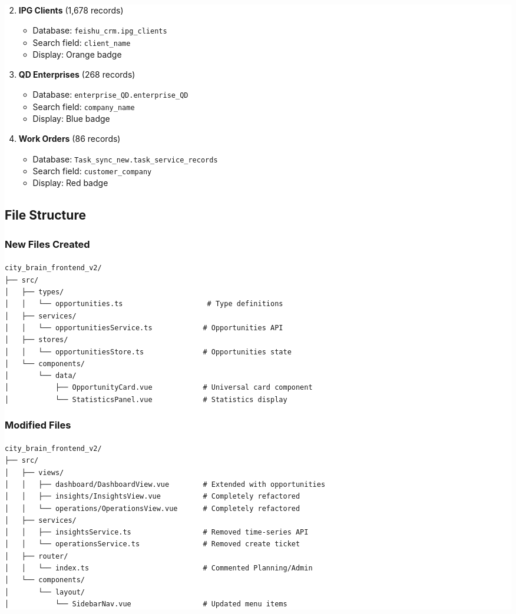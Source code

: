 2. **IPG Clients** (1,678 records)
   - Database: `feishu_crm.ipg_clients`
   - Search field: `client_name`
   - Display: Orange badge

3. **QD Enterprises** (268 records)
   - Database: `enterprise_QD.enterprise_QD`
   - Search field: `company_name`
   - Display: Blue badge

4. **Work Orders** (86 records)
   - Database: `Task_sync_new.task_service_records`
   - Search field: `customer_company`
   - Display: Red badge

## File Structure

### New Files Created

```
city_brain_frontend_v2/
├── src/
│   ├── types/
│   │   └── opportunities.ts                    # Type definitions
│   ├── services/
│   │   └── opportunitiesService.ts            # Opportunities API
│   ├── stores/
│   │   └── opportunitiesStore.ts              # Opportunities state
│   └── components/
│       └── data/
│           ├── OpportunityCard.vue            # Universal card component
│           └── StatisticsPanel.vue            # Statistics display
```

### Modified Files

```
city_brain_frontend_v2/
├── src/
│   ├── views/
│   │   ├── dashboard/DashboardView.vue        # Extended with opportunities
│   │   ├── insights/InsightsView.vue          # Completely refactored
│   │   └── operations/OperationsView.vue      # Completely refactored
│   ├── services/
│   │   ├── insightsService.ts                 # Removed time-series API
│   │   └── operationsService.ts               # Removed create ticket
│   ├── router/
│   │   └── index.ts                           # Commented Planning/Admin
│   └── components/
│       └── layout/
│           └── SidebarNav.vue                 # Updated menu items
```
